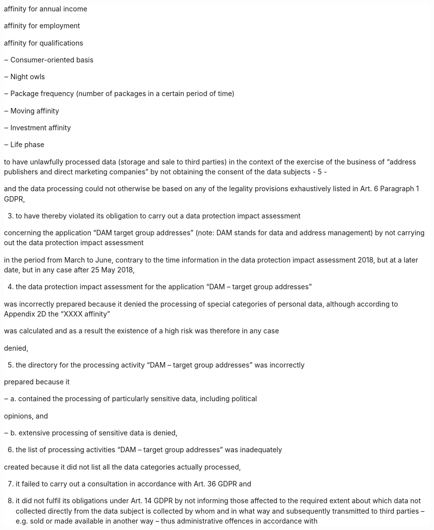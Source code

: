 affinity for annual income

affinity for employment

affinity for qualifications

‒ Consumer-oriented basis

‒ Night owls

‒ Package frequency (number of packages in a certain period of time)

‒ Moving affinity

‒ Investment affinity

‒ Life phase

to have unlawfully processed data (storage and sale to third parties) in the context of the exercise of the business of “address publishers and direct marketing companies” by not obtaining the consent of the data subjects - 5 -

and the data processing could not otherwise be based on any of the legality provisions exhaustively listed in Art. 6 Paragraph 1 GDPR,

3. to have thereby violated its obligation to carry out a data protection impact assessment

concerning the application “DAM target group addresses” (note: DAM stands for data and address management) by not carrying out the data protection impact assessment

in the period from March to June, contrary to the time information in the data protection impact assessment 2018, but at a later date, but in any case after 25 May 2018,

4. the data protection impact assessment for the application “DAM – target group addresses”

was incorrectly prepared because it denied the processing of special categories of personal data, although according to Appendix 2D the “XXXX affinity”

was calculated and as a result the existence of a high risk was therefore in any case

denied,

5. the directory for the processing activity “DAM – target group addresses” was incorrectly

prepared because it

‒ a. contained the processing of particularly sensitive data, including political

opinions, and

‒ b. extensive processing of sensitive data is denied,

6. the list of processing activities “DAM – target group addresses” was inadequately

created because it did not list all the data categories actually processed,

7. it failed to carry out a consultation in accordance with Art. 36 GDPR and

8. it did not fulfil its obligations under Art. 14 GDPR by not informing those affected to the required extent about which data not collected directly from the data subject is collected by whom and in what way and subsequently transmitted to third parties – e.g. sold or made available in another way – thus administrative offences in accordance with
